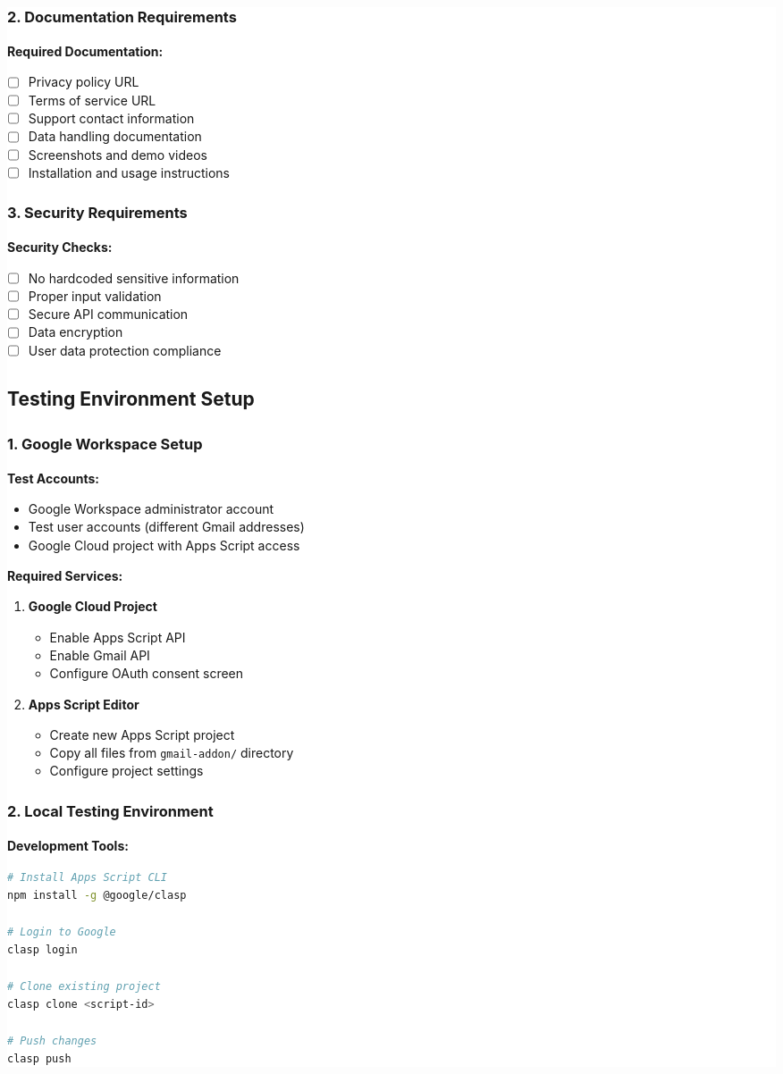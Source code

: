 ### 2. Documentation Requirements

**Required Documentation:**

- [ ] Privacy policy URL
- [ ] Terms of service URL
- [ ] Support contact information
- [ ] Data handling documentation
- [ ] Screenshots and demo videos
- [ ] Installation and usage instructions

### 3. Security Requirements

**Security Checks:**

- [ ] No hardcoded sensitive information
- [ ] Proper input validation
- [ ] Secure API communication
- [ ] Data encryption
- [ ] User data protection compliance

## Testing Environment Setup

### 1. Google Workspace Setup

**Test Accounts:**

- Google Workspace administrator account
- Test user accounts (different Gmail addresses)
- Google Cloud project with Apps Script access

**Required Services:**

1. **Google Cloud Project**
   - Enable Apps Script API
   - Enable Gmail API
   - Configure OAuth consent screen

2. **Apps Script Editor**
   - Create new Apps Script project
   - Copy all files from `gmail-addon/` directory
   - Configure project settings

### 2. Local Testing Environment

**Development Tools:**

```bash
# Install Apps Script CLI
npm install -g @google/clasp

# Login to Google
clasp login

# Clone existing project
clasp clone <script-id>

# Push changes
clasp push
```
